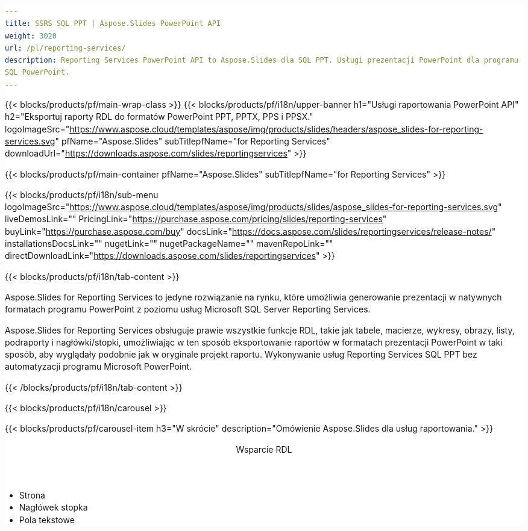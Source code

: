 ```yaml
---
title: SSRS SQL PPT | Aspose.Slides PowerPoint API
weight: 3020
url: /pl/reporting-services/ 
description: Reporting Services PowerPoint API to Aspose.Slides dla SQL PPT. Usługi prezentacji PowerPoint dla programu SQL PowerPoint.
---
```


{{< blocks/products/pf/main-wrap-class >}}
{{< blocks/products/pf/i18n/upper-banner h1="Usługi raportowania PowerPoint API" h2="Eksportuj raporty RDL do formatów PowerPoint PPT, PPTX, PPS i PPSX." logoImageSrc="https://www.aspose.cloud/templates/aspose/img/products/slides/headers/aspose_slides-for-reporting-services.svg" pfName="Aspose.Slides" subTitlepfName="for Reporting Services" downloadUrl="https://downloads.aspose.com/slides/reportingservices" >}}

{{< blocks/products/pf/main-container pfName="Aspose.Slides" subTitlepfName="for Reporting Services" >}}

{{< blocks/products/pf/i18n/sub-menu logoImageSrc="https://www.aspose.cloud/templates/aspose/img/products/slides/aspose_slides-for-reporting-services.svg" liveDemosLink="" PricingLink="https://purchase.aspose.com/pricing/slides/reporting-services" buyLink="https://purchase.aspose.com/buy" docsLink="https://docs.aspose.com/slides/reportingservices/release-notes/" installationsDocsLink="" nugetLink="" nugetPackageName="" mavenRepoLink="" directDownloadLink="https://downloads.aspose.com/slides/reportingservices" >}}

{{< blocks/products/pf/i18n/tab-content >}}
<p>
 Aspose.Slides for Reporting Services to jedyne rozwiązanie na rynku, które umożliwia generowanie prezentacji w natywnych formatach programu PowerPoint z poziomu usług Microsoft SQL Server Reporting Services.
</p>

<p>
 Aspose.Slides for Reporting Services obsługuje prawie wszystkie funkcje RDL, takie jak tabele, macierze, wykresy, obrazy, listy, podraporty i nagłówki/stopki, umożliwiając w ten sposób eksportowanie raportów w formatach prezentacji PowerPoint w taki sposób, aby wyglądały podobnie jak w oryginale projekt raportu. Wykonywanie usług Reporting Services SQL PPT bez automatyzacji programu Microsoft PowerPoint.
</p>

{{< /blocks/products/pf/i18n/tab-content >}}


{{< blocks/products/pf/i18n/carousel >}}

{{< blocks/products/pf/carousel-item h3="W skrócie" description="Omówienie Aspose.Slides dla usług raportowania." >}}
<div class="diagram1 d1-rs">
 <div class="d1-row">
  <div class="d1-col d1-left">
   <header>
    <i class="fa fa-file-image-o">
    </i>
    Wsparcie RDL
   </header>
   <ul>
    <li>
Strona
    </li>
    <li>
Nagłówek stopka
    </li>
    <li>
Pola tekstowe
    </li>